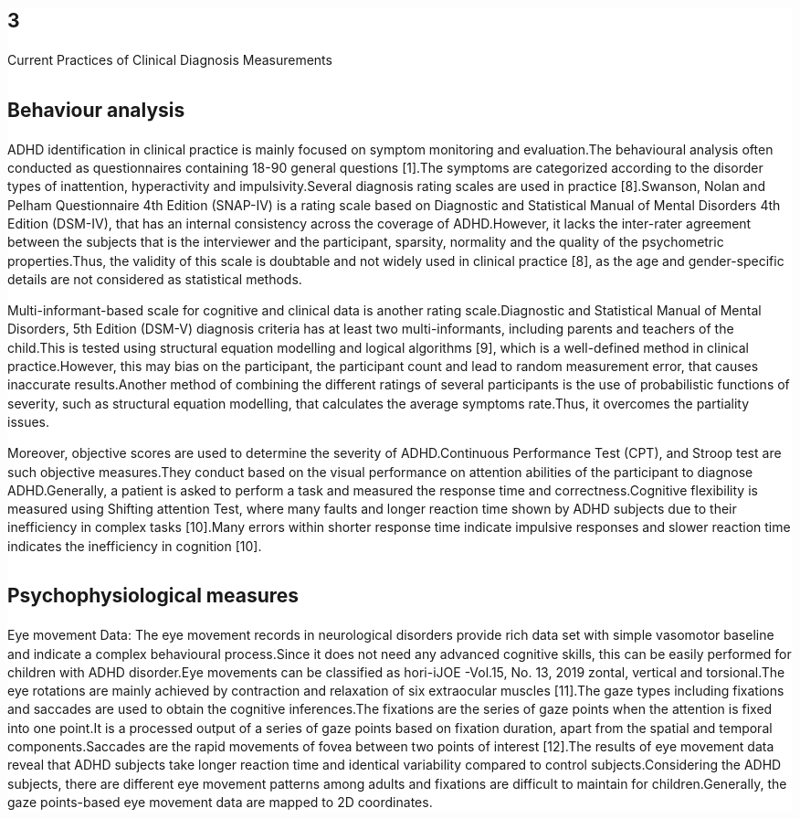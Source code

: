 
## 3

Current Practices of Clinical Diagnosis Measurements


## Behaviour analysis

ADHD identification in clinical practice is mainly focused on symptom monitoring and evaluation.The behavioural analysis often conducted as questionnaires containing 18-90 general questions [1].The symptoms are categorized according to the disorder types of inattention, hyperactivity and impulsivity.Several diagnosis rating scales are used in practice [8].Swanson, Nolan and Pelham Questionnaire 4th Edition (SNAP-IV) is a rating scale based on Diagnostic and Statistical Manual of Mental Disorders 4th Edition (DSM-IV), that has an internal consistency across the coverage of ADHD.However, it lacks the inter-rater agreement between the subjects that is the interviewer and the participant, sparsity, normality and the quality of the psychometric properties.Thus, the validity of this scale is doubtable and not widely used in clinical practice [8], as the age and gender-specific details are not considered as statistical methods.

Multi-informant-based scale for cognitive and clinical data is another rating scale.Diagnostic and Statistical Manual of Mental Disorders, 5th Edition (DSM-V) diagnosis criteria has at least two multi-informants, including parents and teachers of the child.This is tested using structural equation modelling and logical algorithms [9], which is a well-defined method in clinical practice.However, this may bias on the participant, the participant count and lead to random measurement error, that causes inaccurate results.Another method of combining the different ratings of several participants is the use of probabilistic functions of severity, such as structural equation modelling, that calculates the average symptoms rate.Thus, it overcomes the partiality issues.

Moreover, objective scores are used to determine the severity of ADHD.Continuous Performance Test (CPT), and Stroop test are such objective measures.They conduct based on the visual performance on attention abilities of the participant to diagnose ADHD.Generally, a patient is asked to perform a task and measured the response time and correctness.Cognitive flexibility is measured using Shifting attention Test, where many faults and longer reaction time shown by ADHD subjects due to their inefficiency in complex tasks [10].Many errors within shorter response time indicate impulsive responses and slower reaction time indicates the inefficiency in cognition [10].


## Psychophysiological measures

Eye movement Data: The eye movement records in neurological disorders provide rich data set with simple vasomotor baseline and indicate a complex behavioural process.Since it does not need any advanced cognitive skills, this can be easily performed for children with ADHD disorder.Eye movements can be classified as hori-iJOE -Vol.15, No. 13, 2019 zontal, vertical and torsional.The eye rotations are mainly achieved by contraction and relaxation of six extraocular muscles [11].The gaze types including fixations and saccades are used to obtain the cognitive inferences.The fixations are the series of gaze points when the attention is fixed into one point.It is a processed output of a series of gaze points based on fixation duration, apart from the spatial and temporal components.Saccades are the rapid movements of fovea between two points of interest [12].The results of eye movement data reveal that ADHD subjects take longer reaction time and identical variability compared to control subjects.Considering the ADHD subjects, there are different eye movement patterns among adults and fixations are difficult to maintain for children.Generally, the gaze points-based eye movement data are mapped to 2D coordinates.
